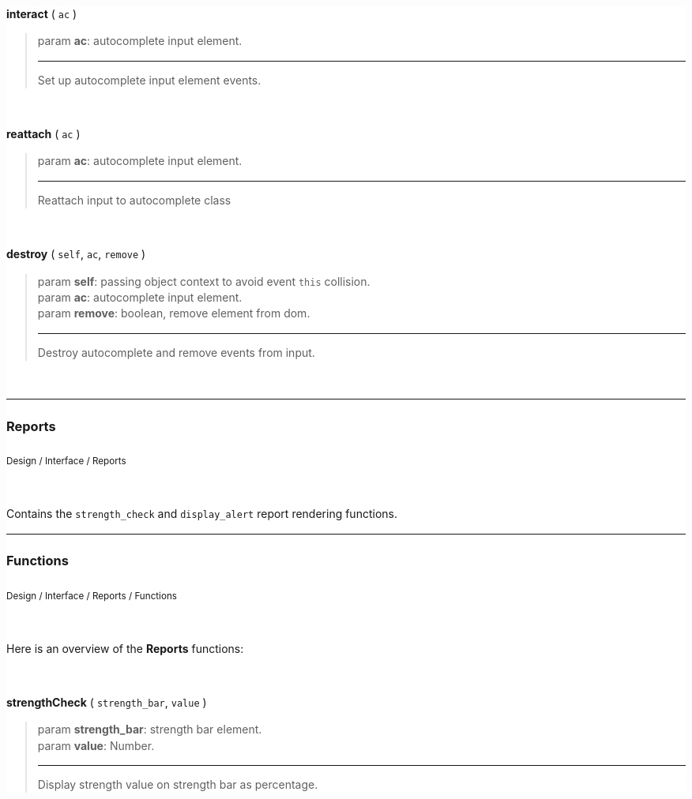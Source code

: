 **interact** ( ```ac``` )
> param **ac**: autocomplete input element. <br>
> 
> ---
> 
>  Set up autocomplete input element events.

<br>

**reattach** ( ```ac``` )
> param **ac**: autocomplete input element. <br>
> 
> ---
> 
>  Reattach input to autocomplete class

<br>

**destroy** ( ```self```, ```ac```, ```remove``` )
> param **self**: passing object context to avoid event ```this``` collision. <br>
> param **ac**: autocomplete input element. <br>
> param **remove**: boolean, remove element from dom. <br>
> 
> ---
> 
>  Destroy autocomplete and remove events from input.

<br>

---

### **Reports**
<sub>Design / Interface / Reports</sub>

<br>


Contains the ```strength_check``` and ```display_alert``` report rendering functions.

---

### **Functions**
<sub>Design / Interface / Reports / Functions</sub>

<br>


Here is an overview of the **Reports** functions:

<br>

**strengthCheck** ( ```strength_bar```, ```value``` )
> param **strength_bar**: strength bar element. <br>
> param **value**: Number. <br>
> 
> ---
> 
>  Display strength value on strength bar as percentage.
